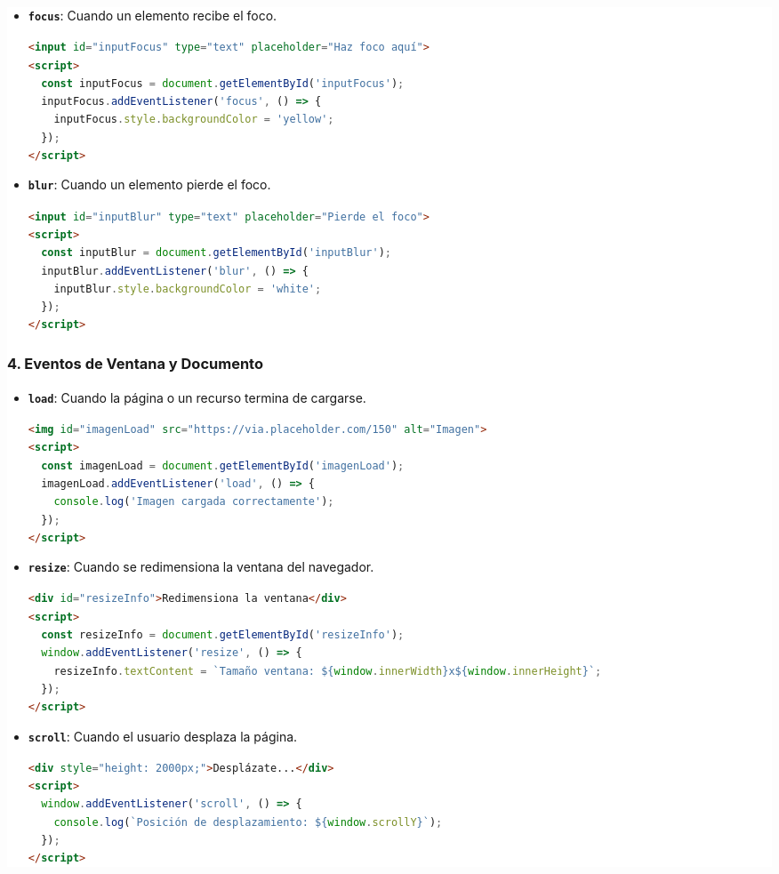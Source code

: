 - **`focus`**: Cuando un elemento recibe el foco.
  ```html
  <input id="inputFocus" type="text" placeholder="Haz foco aquí">
  <script>
    const inputFocus = document.getElementById('inputFocus');
    inputFocus.addEventListener('focus', () => {
      inputFocus.style.backgroundColor = 'yellow';
    });
  </script>
  ```

- **`blur`**: Cuando un elemento pierde el foco.
  ```html
  <input id="inputBlur" type="text" placeholder="Pierde el foco">
  <script>
    const inputBlur = document.getElementById('inputBlur');
    inputBlur.addEventListener('blur', () => {
      inputBlur.style.backgroundColor = 'white';
    });
  </script>
  ```

### 4. Eventos de Ventana y Documento
- **`load`**: Cuando la página o un recurso termina de cargarse.
  ```html
  <img id="imagenLoad" src="https://via.placeholder.com/150" alt="Imagen">
  <script>
    const imagenLoad = document.getElementById('imagenLoad');
    imagenLoad.addEventListener('load', () => {
      console.log('Imagen cargada correctamente');
    });
  </script>
  ```

- **`resize`**: Cuando se redimensiona la ventana del navegador.
  ```html
  <div id="resizeInfo">Redimensiona la ventana</div>
  <script>
    const resizeInfo = document.getElementById('resizeInfo');
    window.addEventListener('resize', () => {
      resizeInfo.textContent = `Tamaño ventana: ${window.innerWidth}x${window.innerHeight}`;
    });
  </script>
  ```

- **`scroll`**: Cuando el usuario desplaza la página.
  ```html
  <div style="height: 2000px;">Desplázate...</div>
  <script>
    window.addEventListener('scroll', () => {
      console.log(`Posición de desplazamiento: ${window.scrollY}`);
    });
  </script>
  ```

